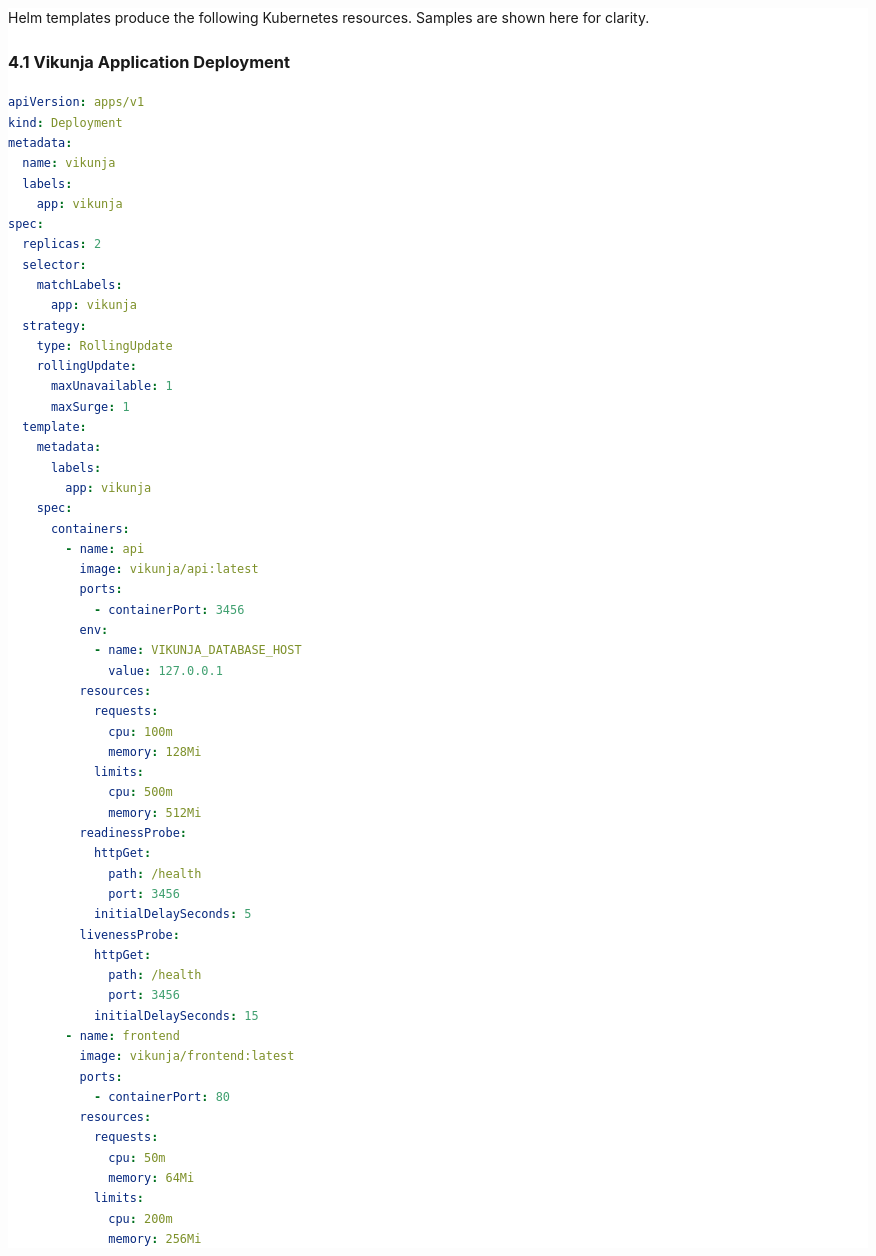 Helm templates produce the following Kubernetes resources.
Samples are shown here for clarity.

### **4.1 Vikunja Application Deployment**

```yaml
apiVersion: apps/v1
kind: Deployment
metadata:
  name: vikunja
  labels:
    app: vikunja
spec:
  replicas: 2
  selector:
    matchLabels:
      app: vikunja
  strategy:
    type: RollingUpdate
    rollingUpdate:
      maxUnavailable: 1
      maxSurge: 1
  template:
    metadata:
      labels:
        app: vikunja
    spec:
      containers:
        - name: api
          image: vikunja/api:latest
          ports:
            - containerPort: 3456
          env:
            - name: VIKUNJA_DATABASE_HOST
              value: 127.0.0.1
          resources:
            requests:
              cpu: 100m
              memory: 128Mi
            limits:
              cpu: 500m
              memory: 512Mi
          readinessProbe:
            httpGet:
              path: /health
              port: 3456
            initialDelaySeconds: 5
          livenessProbe:
            httpGet:
              path: /health
              port: 3456
            initialDelaySeconds: 15
        - name: frontend
          image: vikunja/frontend:latest
          ports:
            - containerPort: 80
          resources:
            requests:
              cpu: 50m
              memory: 64Mi
            limits:
              cpu: 200m
              memory: 256Mi
```
